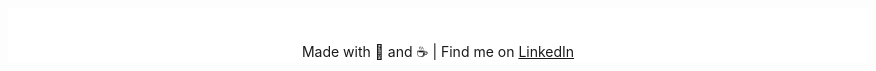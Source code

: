 </div>

<br />   
  
<div align="center">

Made with 🧡 and :coffee: | Find me on <a href="https://www.linkedin.com/in/vivianebresolin/"> LinkedIn</a>

</div>


